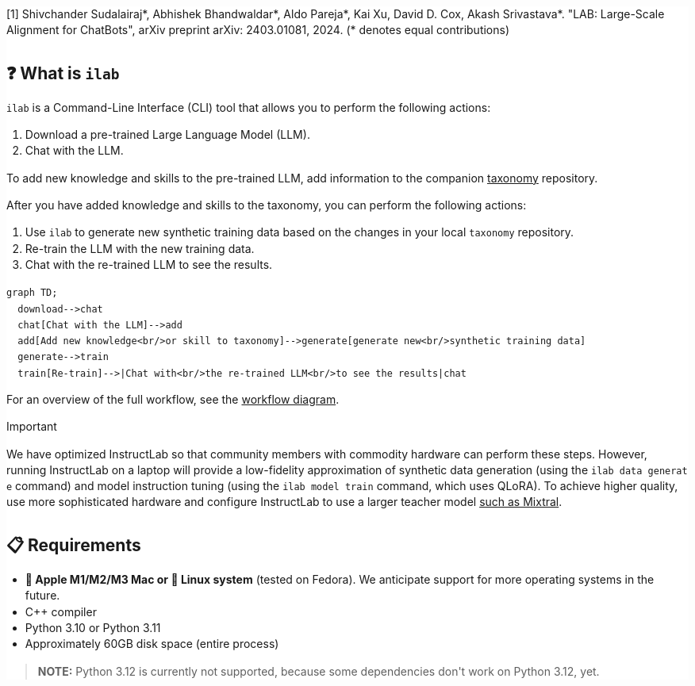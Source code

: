 [1] Shivchander Sudalairaj*, Abhishek Bhandwaldar*, Aldo Pareja*, Kai Xu, David D. Cox, Akash Srivastava*. "LAB: Large-Scale Alignment for ChatBots", arXiv preprint arXiv: 2403.01081, 2024. (* denotes equal contributions)

## ❓ What is `ilab`

`ilab` is a Command-Line Interface (CLI) tool that allows you to perform the following actions:

1. Download a pre-trained Large Language Model (LLM).
1. Chat with the LLM.

To add new knowledge and skills to the pre-trained LLM, add information to the companion [taxonomy](https://github.com/instructlab/taxonomy.git) repository.

After you have added knowledge and skills to the taxonomy, you can perform the following actions:

1. Use `ilab` to generate new synthetic training data based on the changes in your local `taxonomy` repository.
1. Re-train the LLM with the new training data.
1. Chat with the re-trained LLM to see the results.

```mermaid
graph TD;
  download-->chat
  chat[Chat with the LLM]-->add
  add[Add new knowledge<br/>or skill to taxonomy]-->generate[generate new<br/>synthetic training data]
  generate-->train
  train[Re-train]-->|Chat with<br/>the re-trained LLM<br/>to see the results|chat

```

For an overview of the full workflow, see the [workflow diagram](./docs/workflow.png).

> [!IMPORTANT]
> We have optimized InstructLab so that community members with commodity hardware can perform these steps. However, running InstructLab on a laptop will provide a low-fidelity approximation of synthetic data generation
> (using the `ilab data generate` command) and model instruction tuning (using the `ilab model train` command, which uses QLoRA). To achieve higher quality, use more sophisticated hardware and configure InstructLab to use a
> larger teacher model [such as Mixtral](https://huggingface.co/docs/transformers/model_doc/mixtral).

## 📋 Requirements

- **🍎 Apple M1/M2/M3 Mac or 🐧 Linux system** (tested on Fedora).
  We anticipate support for more operating systems in the future.
- C++ compiler
- Python 3.10 or Python 3.11
- Approximately 60GB disk space (entire process)

> **NOTE:** Python 3.12 is currently not supported, because some dependencies don't work on Python 3.12, yet.
